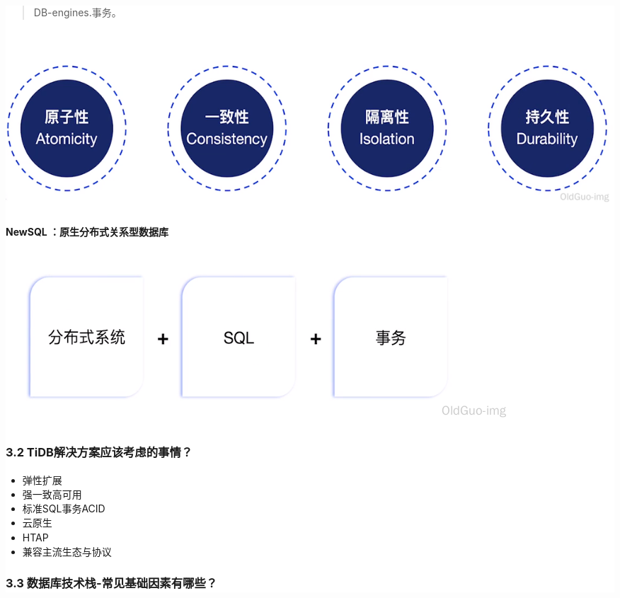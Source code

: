 > DB-engines.事务。

![DB-engines-事务](./images/DB-engines-事务.png)

#### NewSQL ：原生分布式关系型数据库

![原生分布式关系型数据库](./images/原生分布式关系型数据库.png)

### 3.2 TiDB解决方案应该考虑的事情？

- 弹性扩展
- 强一致高可用
- 标准SQL事务ACID
- 云原生
- HTAP
- 兼容主流生态与协议

### 3.3 数据库技术栈-常见基础因素有哪些？
